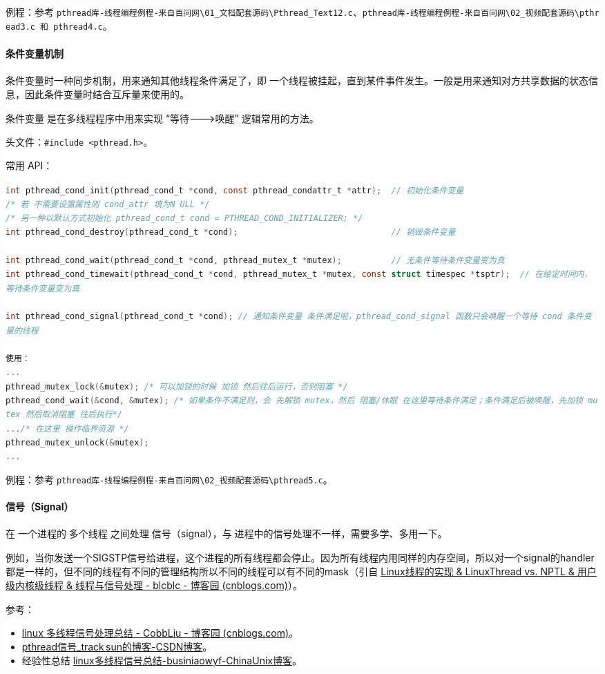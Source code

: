 
例程：参考 `pthread库-线程编程例程-来自百问网\01_文档配套源码\Pthread_Text12.c`、`pthread库-线程编程例程-来自百问网\02_视频配套源码\pthread3.c 和 pthread4.c`。

#### 条件变量机制

条件变量时一种同步机制，用来通知其他线程条件满足了，即 一个线程被挂起，直到某件事件发生。一般是用来通知对方共享数据的状态信息，因此条件变量时结合互斥量来使用的。

条件变量 是在多线程程序中用来实现 “等待--->唤醒” 逻辑常用的方法。

头文件：`#include <pthread.h>`。

常用 API：

```c
int pthread_cond_init(pthread_cond_t *cond, const pthread_condattr_t *attr);  // 初始化条件变量
/* 若 不需要设置属性则 cond_attr 填为N ULL */
/* 另一种以默认方式初始化 pthread_cond_t cond = PTHREAD_COND_INITIALIZER; */
int pthread_cond_destroy(pthread_cond_t *cond);                               // 销毁条件变量

int pthread_cond_wait(pthread_cond_t *cond, pthread_mutex_t *mutex);          // 无条件等待条件变量变为真
int pthread_cond_timewait(pthread_cond_t *cond, pthread_mutex_t *mutex, const struct timespec *tsptr);  // 在给定时间内，等待条件变量变为真

int pthread_cond_signal(pthread_cond_t *cond); // 通知条件变量 条件满足啦，pthread_cond_signal 函数只会唤醒一个等待 cond 条件变量的线程

使用：
...
pthread_mutex_lock(&mutex); /* 可以加锁的时候 加锁 然后往后运行，否则阻塞 */
pthread_cond_wait(&cond, &mutex); /* 如果条件不满足则，会 先解锁 mutex，然后 阻塞/休眠 在这里等待条件满足；条件满足后被唤醒，先加锁 mutex 然后取消阻塞 往后执行*/
.../* 在这里 操作临界资源 */
pthread_mutex_unlock(&mutex);
...
```

例程：参考 `pthread库-线程编程例程-来自百问网\02_视频配套源码\pthread5.c`。

#### 信号（Signal）

在 一个进程的 多个线程 之间处理 信号（signal），与 进程中的信号处理不一样，需要多学、多用一下。

例如，当你发送一个SIGSTP信号给进程，这个进程的所有线程都会停止。因为所有线程内用同样的内存空间，所以对一个signal的handler都是一样的，但不同的线程有不同的管理结构所以不同的线程可以有不同的mask（引自 [Linux线程的实现 & LinuxThread vs. NPTL & 用户级内核级线程 & 线程与信号处理 - blcblc - 博客园 (cnblogs.com)](https://www.cnblogs.com/charlesblc/p/6242518.html)）。

参考：

- [linux 多线程信号处理总结 - CobbLiu - 博客园 (cnblogs.com)](https://www.cnblogs.com/cobbliu/p/5592659.html)。
- [pthread信号_track sun的博客-CSDN博客](https://blog.csdn.net/weixin_30540691/article/details/97729902)。
- 经验性总结 [linux多线程信号总结-businiaowyf-ChinaUnix博客](http://blog.chinaunix.net/uid-12274566-id-3050955.html)。





